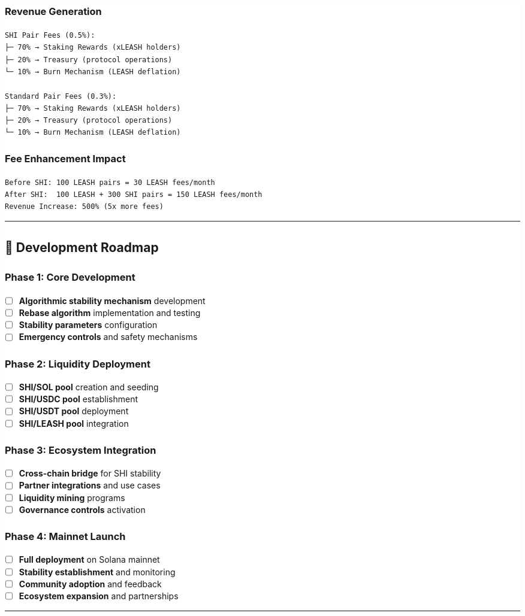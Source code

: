 ### **Revenue Generation**
```
SHI Pair Fees (0.5%):
├─ 70% → Staking Rewards (xLEASH holders)
├─ 20% → Treasury (protocol operations)
└─ 10% → Burn Mechanism (LEASH deflation)

Standard Pair Fees (0.3%):
├─ 70% → Staking Rewards (xLEASH holders)
├─ 20% → Treasury (protocol operations)
└─ 10% → Burn Mechanism (LEASH deflation)
```

### **Fee Enhancement Impact**
```
Before SHI: 100 LEASH pairs = 30 LEASH fees/month
After SHI:  100 LEASH + 300 SHI pairs = 150 LEASH fees/month
Revenue Increase: 500% (5x more fees)
```

---

## 🚀 **Development Roadmap**

### **Phase 1: Core Development**
- [ ] **Algorithmic stability mechanism** development
- [ ] **Rebase algorithm** implementation and testing
- [ ] **Stability parameters** configuration
- [ ] **Emergency controls** and safety mechanisms

### **Phase 2: Liquidity Deployment**
- [ ] **SHI/SOL pool** creation and seeding
- [ ] **SHI/USDC pool** establishment
- [ ] **SHI/USDT pool** deployment
- [ ] **SHI/LEASH pool** integration

### **Phase 3: Ecosystem Integration**
- [ ] **Cross-chain bridge** for SHI stability
- [ ] **Partner integrations** and use cases
- [ ] **Liquidity mining** programs
- [ ] **Governance controls** activation

### **Phase 4: Mainnet Launch**
- [ ] **Full deployment** on Solana mainnet
- [ ] **Stability establishment** and monitoring
- [ ] **Community adoption** and feedback
- [ ] **Ecosystem expansion** and partnerships

---

